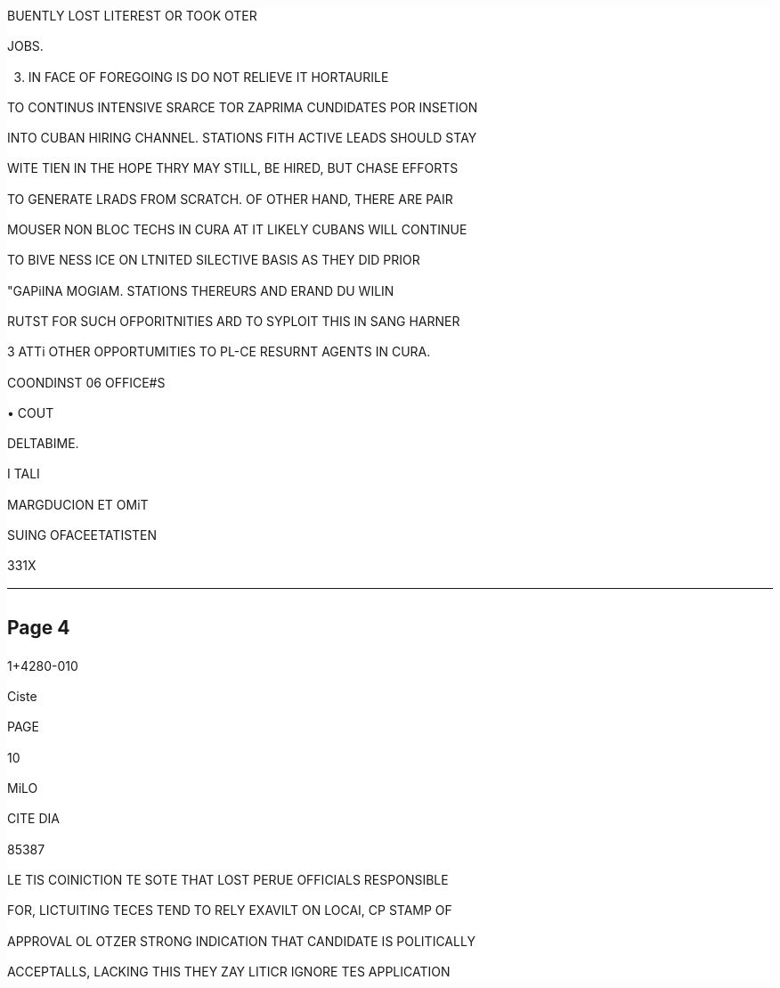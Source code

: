 BUENTLY LOST LITEREST OR TOOK OTER

JOBS.

3. IN FACE OF FOREGOING IS DO NOT RELIEVE IT HORTAURILE

TO CONTINUS INTENSIVE SRARCE TOR ZAPRIMA CUNDIDATES POR INSETION

INTO CUBAN HIRING CHANNEL. STATIONS FITH ACTIVE LEADS SHOULD STAY

WITE TIEN IN THE HOPE THRY MAY STILL, BE HIRED, BUT CHASE EFFORTS

TO GENERATE LRADS FROM SCRATCH. OF OTHER HAND, THERE ARE PAIR

MOUSER NON BLOC TECHS IN CURA AT IT LIKELY CUBANS WILL CONTINUE

TO BIVE NESS ICE ON LTNITED SILECTIVE BASIS AS THEY DID PRIOR

"GAPiINA MOGIAM. STATIONS THEREURS AND ERAND DU WILIN

RUTST FOR SUCH OFPORITNITIES ARD TO SYPLOIT THIS IN SANG HARNER

3 ATTi OTHER OPPORTUMITIES TO PL-CE RESURNT AGENTS IN CURA.

COONDINST 06 OFFICE#S

• COUT

DELTABIME.

I TALI

MARGDUCION ET OMiT

SUING OFACEETATISTEN

331X

---

## Page 4

1+4280-010

Ciste

PAGE

10

MiLO

CITE DIA

85387

LE TIS COINICTION TE SOTE THAT LOST PERUE OFFICIALS RESPONSIBLE

FOR, LICTUITING TECES TEND TO RELY EXAVILT ON LOCAI, CP STAMP OF

APPROVAL OL OTZER STRONG INDICATION THAT CANDIDATE IS POLITICALLY

ACCEPTALLS, LACKING THIS THEY ZAY LITICR IGNORE TES APPLICATION
